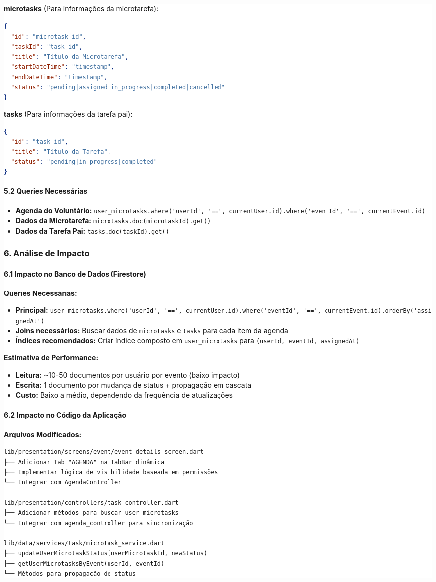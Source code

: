 **microtasks** (Para informações da microtarefa):
```json
{
  "id": "microtask_id",
  "taskId": "task_id",
  "title": "Título da Microtarefa",
  "startDateTime": "timestamp",
  "endDateTime": "timestamp",
  "status": "pending|assigned|in_progress|completed|cancelled"
}
```

**tasks** (Para informações da tarefa pai):
```json
{
  "id": "task_id",
  "title": "Título da Tarefa",
  "status": "pending|in_progress|completed"
}
```

#### 5.2 Queries Necessárias
- **Agenda do Voluntário:** `user_microtasks.where('userId', '==', currentUser.id).where('eventId', '==', currentEvent.id)`
- **Dados da Microtarefa:** `microtasks.doc(microtaskId).get()`
- **Dados da Tarefa Pai:** `tasks.doc(taskId).get()`

### 6\. Análise de Impacto

#### 6.1 Impacto no Banco de Dados (Firestore)

**Queries Necessárias:**
- **Principal:** `user_microtasks.where('userId', '==', currentUser.id).where('eventId', '==', currentEvent.id).orderBy('assignedAt')`
- **Joins necessários:** Buscar dados de `microtasks` e `tasks` para cada item da agenda
- **Índices recomendados:** Criar índice composto em `user_microtasks` para `(userId, eventId, assignedAt)`

**Estimativa de Performance:**
- **Leitura:** ~10-50 documentos por usuário por evento (baixo impacto)
- **Escrita:** 1 documento por mudança de status + propagação em cascata
- **Custo:** Baixo a médio, dependendo da frequência de atualizações

#### 6.2 Impacto no Código da Aplicação

**Arquivos Modificados:**
```
lib/presentation/screens/event/event_details_screen.dart
├── Adicionar Tab "AGENDA" na TabBar dinâmica
├── Implementar lógica de visibilidade baseada em permissões
└── Integrar com AgendaController

lib/presentation/controllers/task_controller.dart
├── Adicionar métodos para buscar user_microtasks
└── Integrar com agenda_controller para sincronização

lib/data/services/task/microtask_service.dart
├── updateUserMicrotaskStatus(userMicrotaskId, newStatus)
├── getUserMicrotasksByEvent(userId, eventId)
└── Métodos para propagação de status
```

